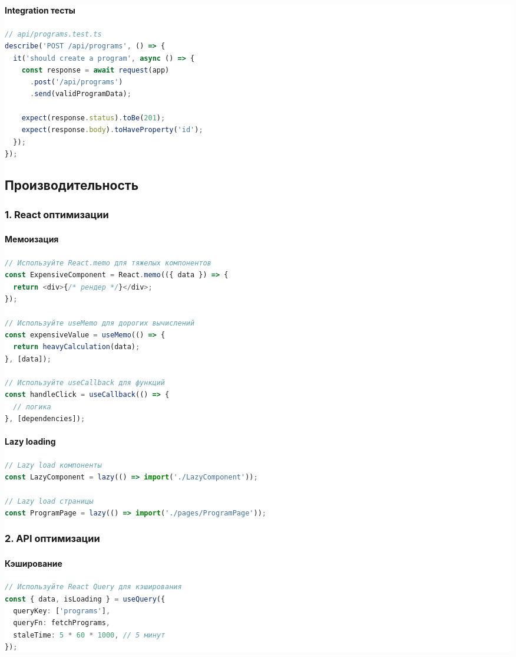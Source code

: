 #### Integration тесты
```typescript
// api/programs.test.ts
describe('POST /api/programs', () => {
  it('should create a program', async () => {
    const response = await request(app)
      .post('/api/programs')
      .send(validProgramData);
    
    expect(response.status).toBe(201);
    expect(response.body).toHaveProperty('id');
  });
});
```

## Производительность

### 1. React оптимизации

#### Мемоизация
```typescript
// Используйте React.memo для тяжелых компонентов
const ExpensiveComponent = React.memo(({ data }) => {
  return <div>{/* рендер */}</div>;
});

// Используйте useMemo для дорогих вычислений
const expensiveValue = useMemo(() => {
  return heavyCalculation(data);
}, [data]);

// Используйте useCallback для функций
const handleClick = useCallback(() => {
  // логика
}, [dependencies]);
```

#### Lazy loading
```typescript
// Lazy load компоненты
const LazyComponent = lazy(() => import('./LazyComponent'));

// Lazy load страницы
const ProgramPage = lazy(() => import('./pages/ProgramPage'));
```

### 2. API оптимизации

#### Кэширование
```typescript
// Используйте React Query для кэширования
const { data, isLoading } = useQuery({
  queryKey: ['programs'],
  queryFn: fetchPrograms,
  staleTime: 5 * 60 * 1000, // 5 минут
});
```
